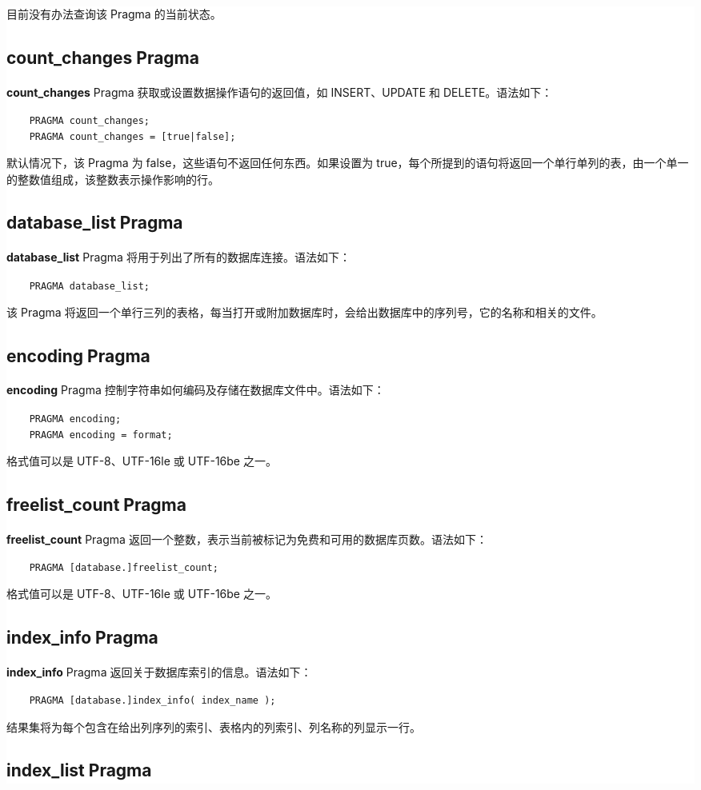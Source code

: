 目前没有办法查询该 Pragma 的当前状态。

## count_changes Pragma

**count_changes** Pragma 获取或设置数据操作语句的返回值，如 INSERT、UPDATE 和 DELETE。语法如下：

```
    PRAGMA count_changes;
    PRAGMA count_changes = [true|false];
```

默认情况下，该 Pragma 为 false，这些语句不返回任何东西。如果设置为 true，每个所提到的语句将返回一个单行单列的表，由一个单一的整数值组成，该整数表示操作影响的行。

## database_list Pragma

**database_list** Pragma 将用于列出了所有的数据库连接。语法如下：

```
    PRAGMA database_list;
```

该 Pragma 将返回一个单行三列的表格，每当打开或附加数据库时，会给出数据库中的序列号，它的名称和相关的文件。

## encoding Pragma

**encoding** Pragma 控制字符串如何编码及存储在数据库文件中。语法如下：

```
    PRAGMA encoding;
    PRAGMA encoding = format;
```

格式值可以是 UTF-8、UTF-16le 或 UTF-16be 之一。

## freelist_count Pragma

**freelist_count** Pragma 返回一个整数，表示当前被标记为免费和可用的数据库页数。语法如下：

```
    PRAGMA [database.]freelist_count;
```

格式值可以是 UTF-8、UTF-16le 或 UTF-16be 之一。

## index_info Pragma

**index_info** Pragma 返回关于数据库索引的信息。语法如下：

```
    PRAGMA [database.]index_info( index_name );
```

结果集将为每个包含在给出列序列的索引、表格内的列索引、列名称的列显示一行。

## index_list Pragma
